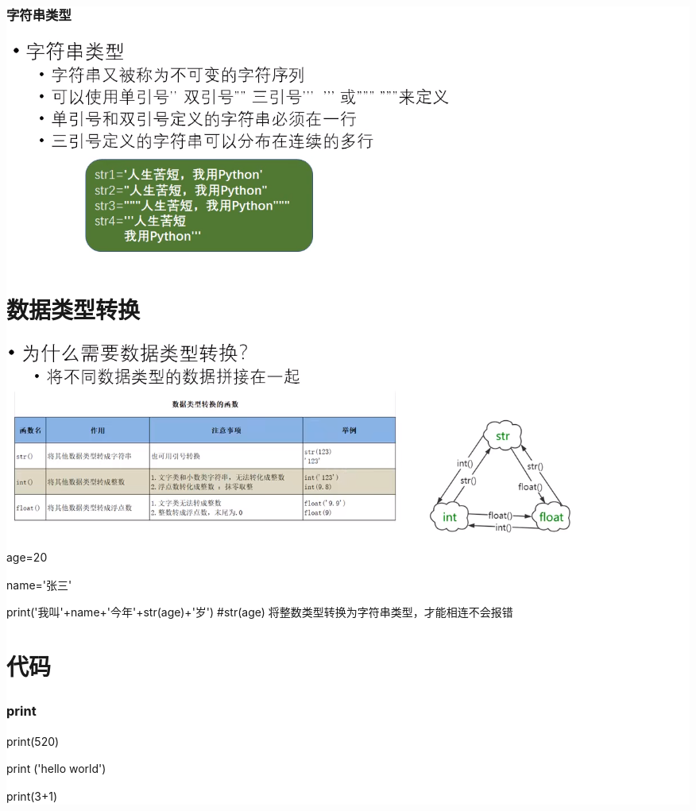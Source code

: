 
### 字符串类型

![image-20200914135555568](markdownImg/Python/image-20200914135555568.png)

# 数据类型转换

![image-20200914140219249](markdownImg/Python/image-20200914140219249.png)

age=20  

name='张三'

print('我叫'+name+'今年'+str(age)+'岁')        #str(age) 将整数类型转换为字符串类型，才能相连不会报错

# 代码

### print

print(520)

print ('hello world')

print(3+1)
